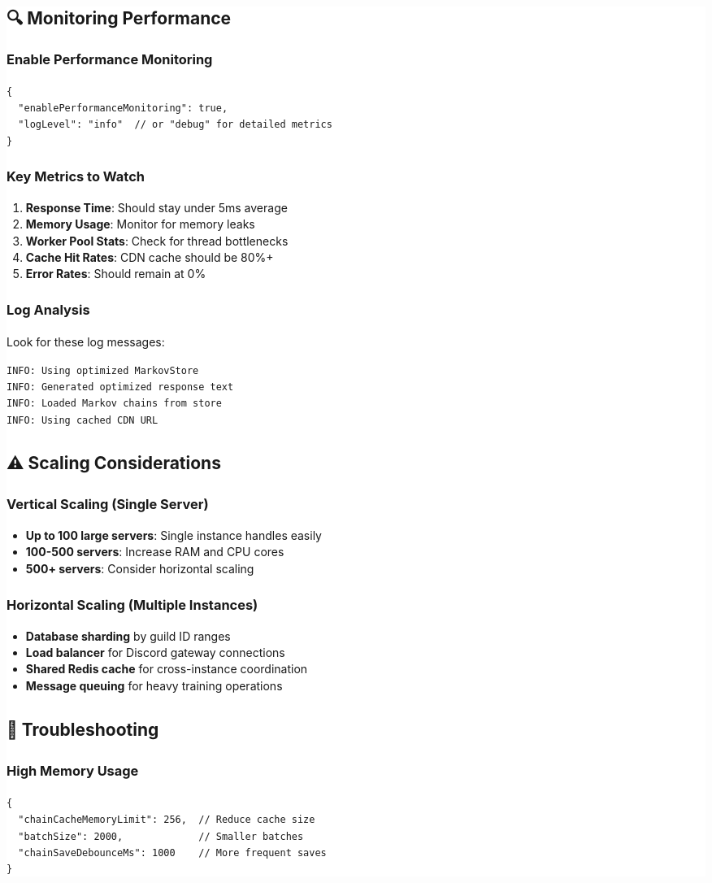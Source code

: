 ## 🔍 Monitoring Performance

### Enable Performance Monitoring

```json5
{
  "enablePerformanceMonitoring": true,
  "logLevel": "info"  // or "debug" for detailed metrics
}
```

### Key Metrics to Watch

1. **Response Time**: Should stay under 5ms average
2. **Memory Usage**: Monitor for memory leaks
3. **Worker Pool Stats**: Check for thread bottlenecks  
4. **Cache Hit Rates**: CDN cache should be 80%+
5. **Error Rates**: Should remain at 0%

### Log Analysis

Look for these log messages:
```
INFO: Using optimized MarkovStore
INFO: Generated optimized response text  
INFO: Loaded Markov chains from store
INFO: Using cached CDN URL
```

## ⚠️ Scaling Considerations

### Vertical Scaling (Single Server)
- **Up to 100 large servers**: Single instance handles easily
- **100-500 servers**: Increase RAM and CPU cores  
- **500+ servers**: Consider horizontal scaling

### Horizontal Scaling (Multiple Instances)
- **Database sharding** by guild ID ranges
- **Load balancer** for Discord gateway connections
- **Shared Redis cache** for cross-instance coordination
- **Message queuing** for heavy training operations

## 🐛 Troubleshooting

### High Memory Usage
```json5
{
  "chainCacheMemoryLimit": 256,  // Reduce cache size
  "batchSize": 2000,             // Smaller batches
  "chainSaveDebounceMs": 1000    // More frequent saves
}
```
